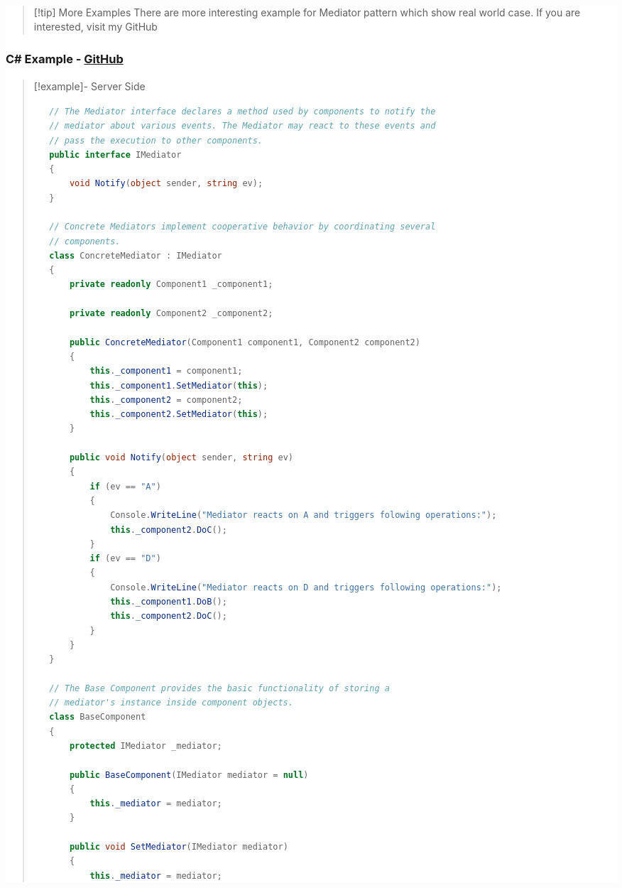 > [!tip] More Examples
>There are more interesting example for Mediator pattern which show real world case.
>If you are interested, visit my GitHub


### C# Example - [GitHub](https://github.com/valentynkt/PatternsExample/blob/master/Mediator/Program.cs)

> [!example]- Server Side
>``` csharp
>    // The Mediator interface declares a method used by components to notify the
>    // mediator about various events. The Mediator may react to these events and
>    // pass the execution to other components.
>    public interface IMediator
>    {
>        void Notify(object sender, string ev);
>    }
>
>    // Concrete Mediators implement cooperative behavior by coordinating several
>    // components.
>    class ConcreteMediator : IMediator
>    {
>        private readonly Component1 _component1;
>
>        private readonly Component2 _component2;
>
>        public ConcreteMediator(Component1 component1, Component2 component2)
>        {
>            this._component1 = component1;
>            this._component1.SetMediator(this);
>            this._component2 = component2;
>            this._component2.SetMediator(this);
>        }
>
>        public void Notify(object sender, string ev)
>        {
>            if (ev == "A")
>            {
>                Console.WriteLine("Mediator reacts on A and triggers folowing operations:");
>                this._component2.DoC();
>            }
>            if (ev == "D")
>            {
>                Console.WriteLine("Mediator reacts on D and triggers following operations:");
>                this._component1.DoB();
>                this._component2.DoC();
>            }
>        }
>    }
>
>    // The Base Component provides the basic functionality of storing a
>    // mediator's instance inside component objects.
>    class BaseComponent
>    {
>        protected IMediator _mediator;
>
>        public BaseComponent(IMediator mediator = null)
>        {
>            this._mediator = mediator;
>        }
>
>        public void SetMediator(IMediator mediator)
>        {
>            this._mediator = mediator;